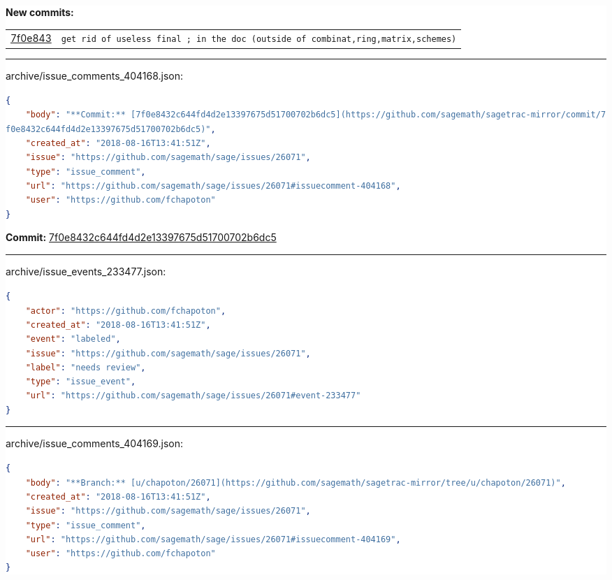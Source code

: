 <a id='comment:1'></a>
**New commits:**
<table><tr><td><a href="https://github.com/sagemath/sagetrac-mirror/commit/7f0e8432c644fd4d2e13397675d51700702b6dc5">7f0e843</a></td><td><code>get rid of useless final ; in the doc (outside of combinat,ring,matrix,schemes)</code></td></tr></table>




---

archive/issue_comments_404168.json:
```json
{
    "body": "**Commit:** [7f0e8432c644fd4d2e13397675d51700702b6dc5](https://github.com/sagemath/sagetrac-mirror/commit/7f0e8432c644fd4d2e13397675d51700702b6dc5)",
    "created_at": "2018-08-16T13:41:51Z",
    "issue": "https://github.com/sagemath/sage/issues/26071",
    "type": "issue_comment",
    "url": "https://github.com/sagemath/sage/issues/26071#issuecomment-404168",
    "user": "https://github.com/fchapoton"
}
```

**Commit:** [7f0e8432c644fd4d2e13397675d51700702b6dc5](https://github.com/sagemath/sagetrac-mirror/commit/7f0e8432c644fd4d2e13397675d51700702b6dc5)



---

archive/issue_events_233477.json:
```json
{
    "actor": "https://github.com/fchapoton",
    "created_at": "2018-08-16T13:41:51Z",
    "event": "labeled",
    "issue": "https://github.com/sagemath/sage/issues/26071",
    "label": "needs review",
    "type": "issue_event",
    "url": "https://github.com/sagemath/sage/issues/26071#event-233477"
}
```



---

archive/issue_comments_404169.json:
```json
{
    "body": "**Branch:** [u/chapoton/26071](https://github.com/sagemath/sagetrac-mirror/tree/u/chapoton/26071)",
    "created_at": "2018-08-16T13:41:51Z",
    "issue": "https://github.com/sagemath/sage/issues/26071",
    "type": "issue_comment",
    "url": "https://github.com/sagemath/sage/issues/26071#issuecomment-404169",
    "user": "https://github.com/fchapoton"
}
```

